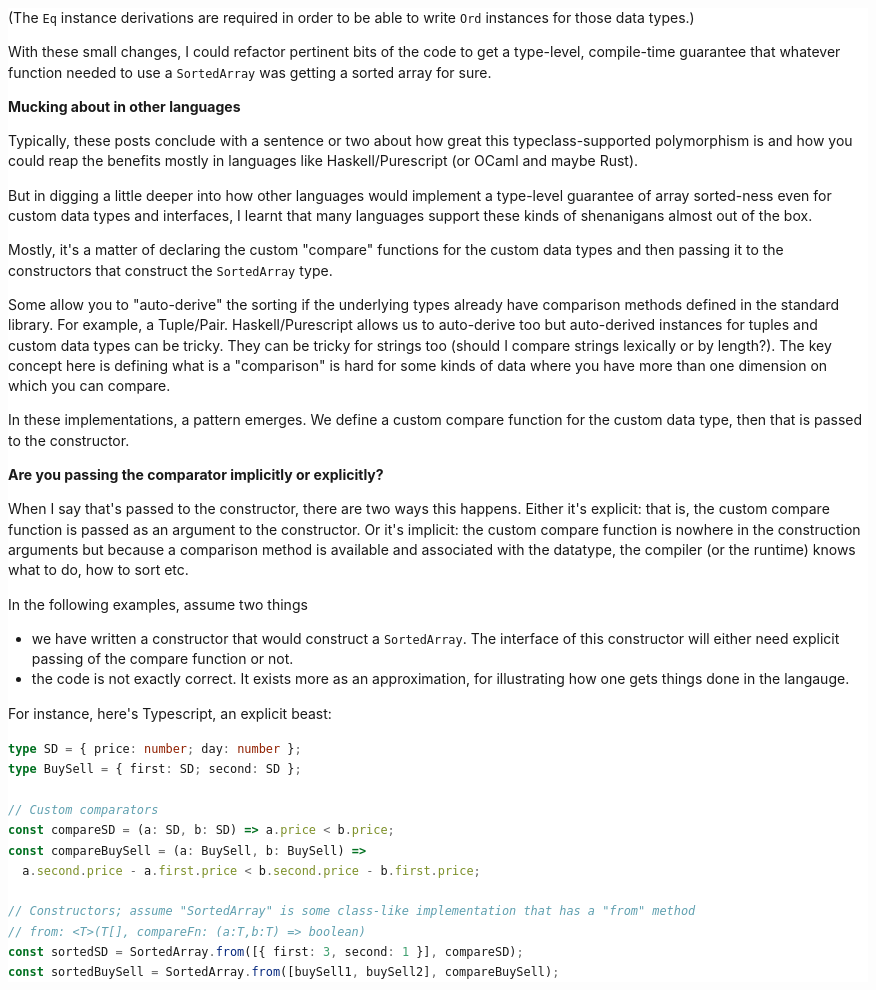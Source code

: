 (The `Eq` instance derivations are required in order to be able to write `Ord` instances for those data types.)

With these small changes, I could refactor pertinent bits of the code to get a type-level, compile-time guarantee that whatever function needed to use a `SortedArray` was getting a sorted array for sure.

<div class="separator"></div>

**Mucking about in other languages**

Typically, these posts conclude with a sentence or two about how great this typeclass-supported polymorphism is and how you could reap the benefits mostly in languages like Haskell/Purescript (or OCaml and maybe Rust).

But in digging a little deeper into how other languages would implement a type-level guarantee of array sorted-ness even for custom data types and interfaces, I learnt that many languages support these kinds of shenanigans almost out of the box.

Mostly, it's a matter of declaring the custom "compare" functions for the custom data types and then passing it to the constructors that construct the `SortedArray` type.

Some allow you to "auto-derive" the sorting if the underlying types already have comparison methods defined in the standard library. For example, a Tuple/Pair. Haskell/Purescript allows us to auto-derive too but auto-derived instances for tuples and custom data types can be tricky. They can be tricky for strings too (should I compare strings lexically or by length?). The key concept here is defining what is a "comparison" is hard for some kinds of data where you have more than one dimension on which you can compare.

In these implementations, a pattern emerges. We define a custom compare function for the custom data type, then that is passed to the constructor.

**Are you passing the comparator implicitly or explicitly?**

When I say that's passed to the constructor, there are two ways this happens. Either it's explicit: that is, the custom compare function is passed as an argument to the constructor. Or it's implicit: the custom compare function is nowhere in the construction arguments but because a comparison method is available and associated with the datatype, the compiler (or the runtime) knows what to do, how to sort etc.

In the following examples, assume two things

- we have written a constructor that would construct a `SortedArray`. The interface of this constructor will either need explicit passing of the compare function or not.
- the code is not exactly correct. It exists more as an approximation, for illustrating how one gets things done in the langauge.

For instance, here's Typescript, an explicit beast:

```typescript
type SD = { price: number; day: number };
type BuySell = { first: SD; second: SD };

// Custom comparators
const compareSD = (a: SD, b: SD) => a.price < b.price;
const compareBuySell = (a: BuySell, b: BuySell) =>
  a.second.price - a.first.price < b.second.price - b.first.price;

// Constructors; assume "SortedArray" is some class-like implementation that has a "from" method
// from: <T>(T[], compareFn: (a:T,b:T) => boolean)
const sortedSD = SortedArray.from([{ first: 3, second: 1 }], compareSD);
const sortedBuySell = SortedArray.from([buySell1, buySell2], compareBuySell);
```

